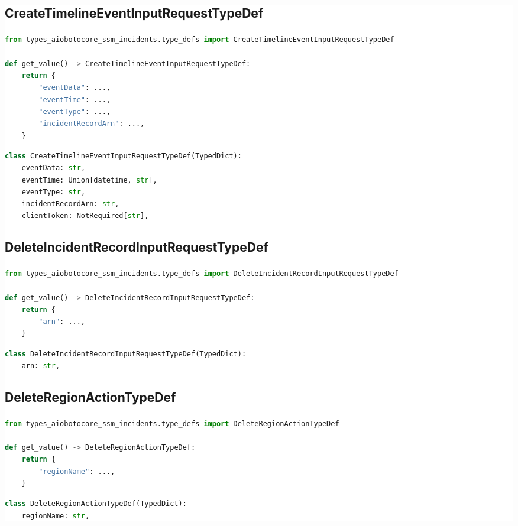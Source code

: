 ## CreateTimelineEventInputRequestTypeDef

```python title="Usage Example"
from types_aiobotocore_ssm_incidents.type_defs import CreateTimelineEventInputRequestTypeDef

def get_value() -> CreateTimelineEventInputRequestTypeDef:
    return {
        "eventData": ...,
        "eventTime": ...,
        "eventType": ...,
        "incidentRecordArn": ...,
    }
```

```python title="Definition"
class CreateTimelineEventInputRequestTypeDef(TypedDict):
    eventData: str,
    eventTime: Union[datetime, str],
    eventType: str,
    incidentRecordArn: str,
    clientToken: NotRequired[str],
```

## DeleteIncidentRecordInputRequestTypeDef

```python title="Usage Example"
from types_aiobotocore_ssm_incidents.type_defs import DeleteIncidentRecordInputRequestTypeDef

def get_value() -> DeleteIncidentRecordInputRequestTypeDef:
    return {
        "arn": ...,
    }
```

```python title="Definition"
class DeleteIncidentRecordInputRequestTypeDef(TypedDict):
    arn: str,
```

## DeleteRegionActionTypeDef

```python title="Usage Example"
from types_aiobotocore_ssm_incidents.type_defs import DeleteRegionActionTypeDef

def get_value() -> DeleteRegionActionTypeDef:
    return {
        "regionName": ...,
    }
```

```python title="Definition"
class DeleteRegionActionTypeDef(TypedDict):
    regionName: str,
```
